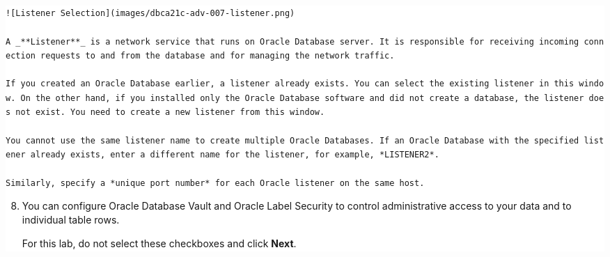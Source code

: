     ![Listener Selection](images/dbca21c-adv-007-listener.png)

	A _**Listener**_ is a network service that runs on Oracle Database server. It is responsible for receiving incoming connection requests to and from the database and for managing the network traffic.

	If you created an Oracle Database earlier, a listener already exists. You can select the existing listener in this window. On the other hand, if you installed only the Oracle Database software and did not create a database, the listener does not exist. You need to create a new listener from this window. 

	You cannot use the same listener name to create multiple Oracle Databases. If an Oracle Database with the specified listener already exists, enter a different name for the listener, for example, *LISTENER2*.

	Similarly, specify a *unique port number* for each Oracle listener on the same host. 

8. You can configure Oracle Database Vault and Oracle Label Security to control administrative access to your data and to individual table rows.  

	For this lab, do not select these checkboxes and click **Next**.
